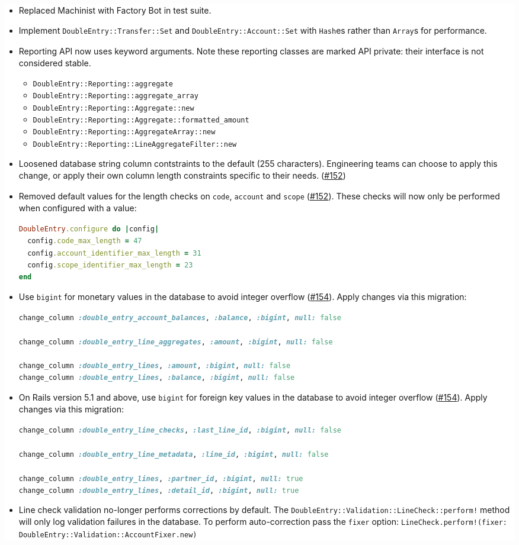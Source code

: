 - Replaced Machinist with Factory Bot in test suite.

- Implement `DoubleEntry::Transfer::Set` and `DoubleEntry::Account::Set` with
  `Hash`es rather than `Array`s for performance.

- Reporting API now uses keyword arguments. Note these reporting classes are
  marked API private: their interface is not considered stable.
  - `DoubleEntry::Reporting::aggregate`
  - `DoubleEntry::Reporting::aggregate_array`
  - `DoubleEntry::Reporting::Aggregate::new`
  - `DoubleEntry::Reporting::Aggregate::formatted_amount`
  - `DoubleEntry::Reporting::AggregateArray::new`
  - `DoubleEntry::Reporting::LineAggregateFilter::new`

- Loosened database string column contstraints to the default (255 characters).
  Engineering teams can choose to apply this change, or apply their own column
  length constraints specific to their needs. ([#152])

- Removed default values for the length checks on `code`, `account` and `scope`
  ([#152]). These checks will now only be performed when configured with a value:

   ```ruby
   DoubleEntry.configure do |config|
     config.code_max_length = 47
     config.account_identifier_max_length = 31
     config.scope_identifier_max_length = 23
   end
   ```
- Use `bigint` for monetary values in the database to avoid integer overflow
  ([#154]). Apply changes via this migration:

   ```ruby
   change_column :double_entry_account_balances, :balance, :bigint, null: false

   change_column :double_entry_line_aggregates, :amount, :bigint, null: false

   change_column :double_entry_lines, :amount, :bigint, null: false
   change_column :double_entry_lines, :balance, :bigint, null: false
   ```
- On Rails version 5.1 and above, use `bigint` for foreign key values in the
  database to avoid integer overflow ([#154]). Apply changes via this
  migration:

   ```ruby
   change_column :double_entry_line_checks, :last_line_id, :bigint, null: false

   change_column :double_entry_line_metadata, :line_id, :bigint, null: false

   change_column :double_entry_lines, :partner_id, :bigint, null: true
   change_column :double_entry_lines, :detail_id, :bigint, null: true
   ```

- Line check validation no-longer performs corrections by default. The
  `DoubleEntry::Validation::LineCheck::perform!` method will only log validation
  failures in the database. To perform auto-correction pass the `fixer` option:
  `LineCheck.perform!(fixer: DoubleEntry::Validation::AccountFixer.new)`


[#190]: https://github.com/envato/double_entry/pull/190
[#214]: https://github.com/envato/double_entry/pull/214
[#182]: https://github.com/envato/double_entry/pull/182
[#184]: https://github.com/envato/double_entry/pull/184
[#196]: https://github.com/envato/double_entry/pull/196
[#175]: https://github.com/envato/double_entry/pull/175
[#176]: https://github.com/envato/double_entry/pull/176
[#178]: https://github.com/envato/double_entry/pull/178
[#180]: https://github.com/envato/double_entry/pull/180
[#181]: https://github.com/envato/double_entry/pull/181
[#173]: https://github.com/envato/double_entry/pull/173
[#152]: https://github.com/envato/double_entry/pull/152
[#154]: https://github.com/envato/double_entry/pull/154
[Unreleased]: https://github.com/envato/double_entry/compare/v2.0.0.beta5...HEAD
[2.0.0.beta5]: https://github.com/envato/double_entry/compare/v2.0.0.beta4...v2.0.0.beta5
[2.0.0.beta4]: https://github.com/envato/double_entry/compare/v2.0.0.beta3...v2.0.0.beta4
[2.0.0.beta3]: https://github.com/envato/double_entry/compare/v2.0.0.beta2...v2.0.0.beta3
[2.0.0.beta2]: https://github.com/envato/double_entry/compare/v2.0.0.beta1...v2.0.0.beta2
[2.0.0.beta1]: https://github.com/envato/double_entry/compare/v1.0.1...v2.0.0.beta1
[1.0.1]: https://github.com/envato/double_entry/compare/v1.0.0...v1.0.1
[1.0.0]: https://github.com/envato/double_entry/compare/v0.10.3...v1.0.0
[0.10.3]: https://github.com/envato/double_entry/compare/v0.10.2...v0.10.3
[0.10.2]: https://github.com/envato/double_entry/compare/v0.10.1...v0.10.2
[0.10.1]: https://github.com/envato/double_entry/compare/v0.10.0...v0.10.1
[0.10.0]: https://github.com/envato/double_entry/compare/v0.9.0...v0.10.0
[0.9.0]: https://github.com/envato/double_entry/compare/v0.8.0...v0.9.0
[0.8.0]: https://github.com/envato/double_entry/compare/v0.7.2...v0.8.0
[0.7.2]: https://github.com/envato/double_entry/compare/v0.7.1...v0.7.2
[0.7.1]: https://github.com/envato/double_entry/compare/v0.7.0...v0.7.1
[0.7.0]: https://github.com/envato/double_entry/compare/v0.6.1...v0.7.0
[0.6.1]: https://github.com/envato/double_entry/compare/v0.6.0...v0.6.1
[0.6.0]: https://github.com/envato/double_entry/compare/v0.5.0...v0.6.0
[0.5.0]: https://github.com/envato/double_entry/compare/v0.4.0...v0.5.0
[0.4.0]: https://github.com/envato/double_entry/compare/v0.3.1...v0.4.0
[0.3.1]: https://github.com/envato/double_entry/compare/v0.3.0...v0.3.1
[0.3.0]: https://github.com/envato/double_entry/compare/v0.2.0...v0.3.0
[0.2.0]: https://github.com/envato/double_entry/compare/v0.1.0...v0.2.0